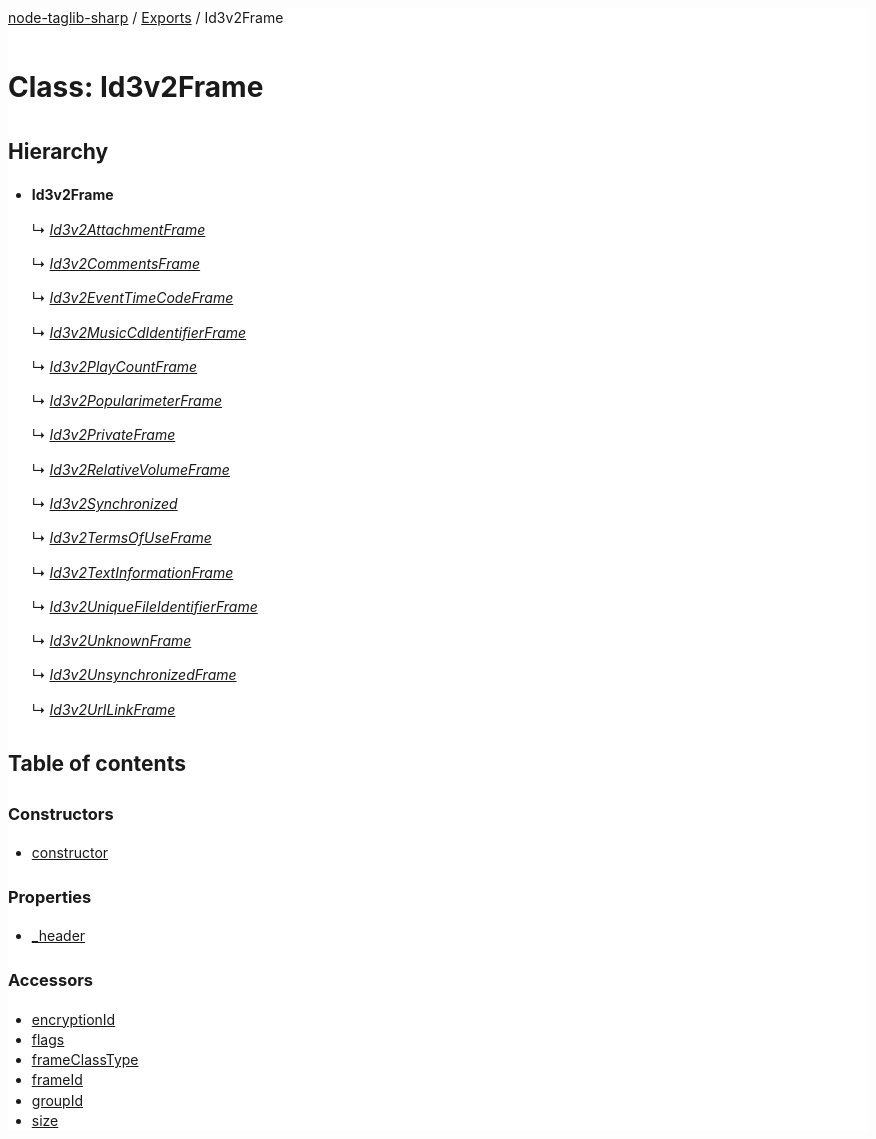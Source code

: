 [node-taglib-sharp](../README.md) / [Exports](../modules.md) / Id3v2Frame

# Class: Id3v2Frame

## Hierarchy

* **Id3v2Frame**

  ↳ [*Id3v2AttachmentFrame*](id3v2attachmentframe.md)

  ↳ [*Id3v2CommentsFrame*](id3v2commentsframe.md)

  ↳ [*Id3v2EventTimeCodeFrame*](id3v2eventtimecodeframe.md)

  ↳ [*Id3v2MusicCdIdentifierFrame*](id3v2musiccdidentifierframe.md)

  ↳ [*Id3v2PlayCountFrame*](id3v2playcountframe.md)

  ↳ [*Id3v2PopularimeterFrame*](id3v2popularimeterframe.md)

  ↳ [*Id3v2PrivateFrame*](id3v2privateframe.md)

  ↳ [*Id3v2RelativeVolumeFrame*](id3v2relativevolumeframe.md)

  ↳ [*Id3v2Synchronized*](id3v2synchronized.md)

  ↳ [*Id3v2TermsOfUseFrame*](id3v2termsofuseframe.md)

  ↳ [*Id3v2TextInformationFrame*](id3v2textinformationframe.md)

  ↳ [*Id3v2UniqueFileIdentifierFrame*](id3v2uniquefileidentifierframe.md)

  ↳ [*Id3v2UnknownFrame*](id3v2unknownframe.md)

  ↳ [*Id3v2UnsynchronizedFrame*](id3v2unsynchronizedframe.md)

  ↳ [*Id3v2UrlLinkFrame*](id3v2urllinkframe.md)

## Table of contents

### Constructors

- [constructor](id3v2frame.md#constructor)

### Properties

- [\_header](id3v2frame.md#_header)

### Accessors

- [encryptionId](id3v2frame.md#encryptionid)
- [flags](id3v2frame.md#flags)
- [frameClassType](id3v2frame.md#frameclasstype)
- [frameId](id3v2frame.md#frameid)
- [groupId](id3v2frame.md#groupid)
- [size](id3v2frame.md#size)
